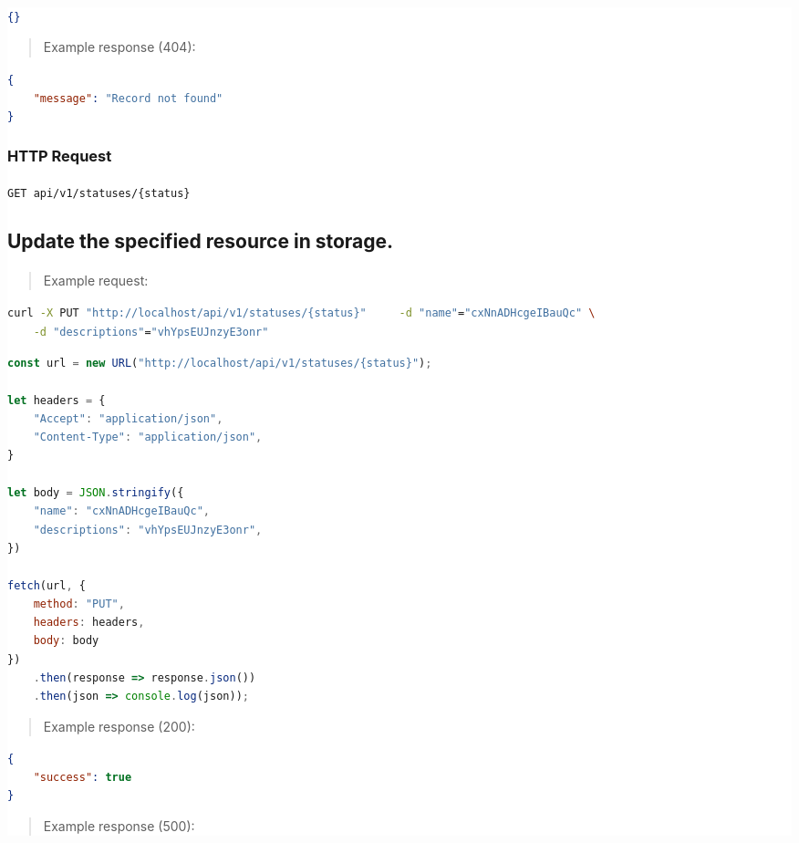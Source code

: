```json
{}
```
> Example response (404):

```json
{
    "message": "Record not found"
}
```

### HTTP Request
`GET api/v1/statuses/{status}`





## Update the specified resource in storage.

> Example request:

```bash
curl -X PUT "http://localhost/api/v1/statuses/{status}"     -d "name"="cxNnADHcgeIBauQc" \
    -d "descriptions"="vhYpsEUJnzyE3onr" 
```

```javascript
const url = new URL("http://localhost/api/v1/statuses/{status}");

let headers = {
    "Accept": "application/json",
    "Content-Type": "application/json",
}

let body = JSON.stringify({
    "name": "cxNnADHcgeIBauQc",
    "descriptions": "vhYpsEUJnzyE3onr",
})

fetch(url, {
    method: "PUT",
    headers: headers,
    body: body
})
    .then(response => response.json())
    .then(json => console.log(json));
```

> Example response (200):

```json
{
    "success": true
}
```
> Example response (500):
